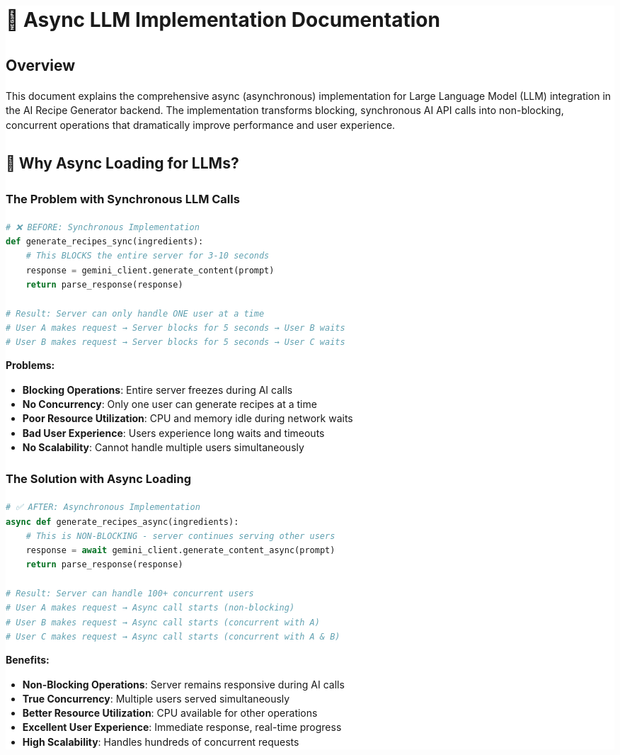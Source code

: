 # 🚀 Async LLM Implementation Documentation

## Overview

This document explains the comprehensive async (asynchronous) implementation for Large Language Model (LLM) integration in the AI Recipe Generator backend. The implementation transforms blocking, synchronous AI API calls into non-blocking, concurrent operations that dramatically improve performance and user experience.

## 🎯 Why Async Loading for LLMs?

### The Problem with Synchronous LLM Calls

```python
# ❌ BEFORE: Synchronous Implementation
def generate_recipes_sync(ingredients):
    # This BLOCKS the entire server for 3-10 seconds
    response = gemini_client.generate_content(prompt)
    return parse_response(response)

# Result: Server can only handle ONE user at a time
# User A makes request → Server blocks for 5 seconds → User B waits
# User B makes request → Server blocks for 5 seconds → User C waits
```

**Problems:**
- **Blocking Operations**: Entire server freezes during AI calls
- **No Concurrency**: Only one user can generate recipes at a time
- **Poor Resource Utilization**: CPU and memory idle during network waits
- **Bad User Experience**: Users experience long waits and timeouts
- **No Scalability**: Cannot handle multiple users simultaneously

### The Solution with Async Loading

```python
# ✅ AFTER: Asynchronous Implementation
async def generate_recipes_async(ingredients):
    # This is NON-BLOCKING - server continues serving other users
    response = await gemini_client.generate_content_async(prompt)
    return parse_response(response)

# Result: Server can handle 100+ concurrent users
# User A makes request → Async call starts (non-blocking)
# User B makes request → Async call starts (concurrent with A)
# User C makes request → Async call starts (concurrent with A & B)
```

**Benefits:**
- **Non-Blocking Operations**: Server remains responsive during AI calls
- **True Concurrency**: Multiple users served simultaneously
- **Better Resource Utilization**: CPU available for other operations
- **Excellent User Experience**: Immediate response, real-time progress
- **High Scalability**: Handles hundreds of concurrent requests
